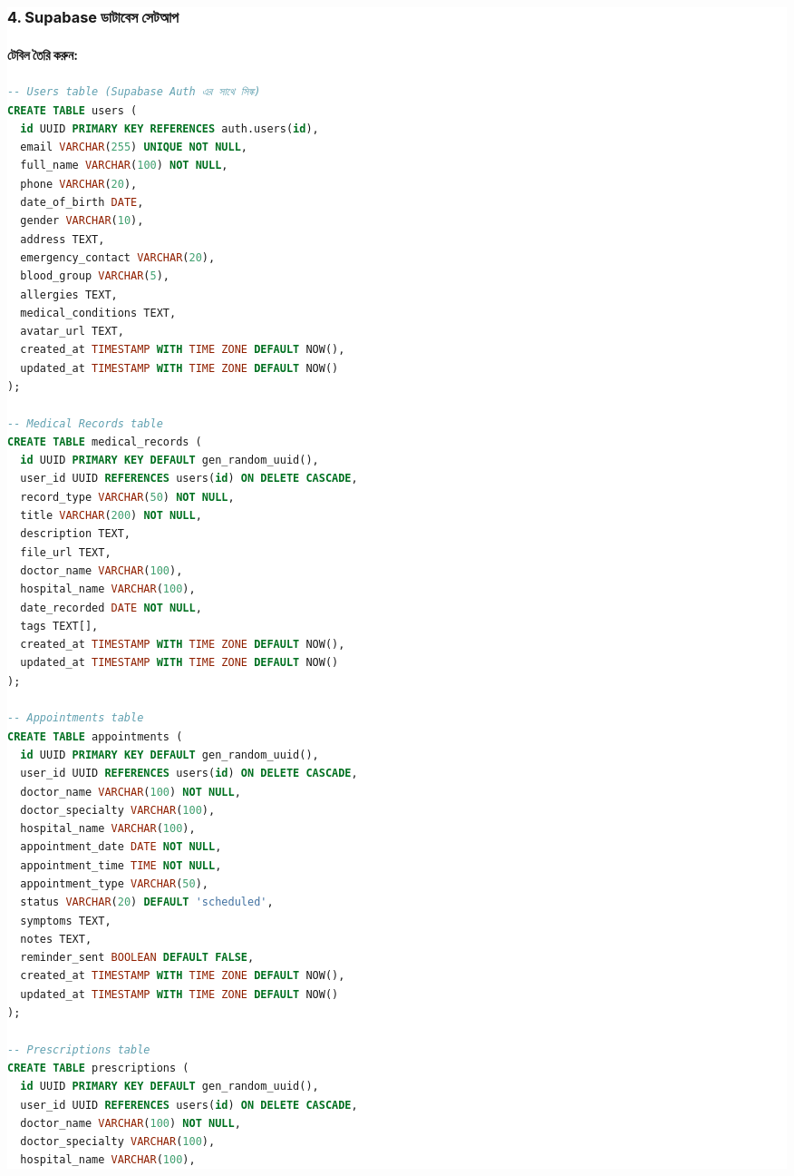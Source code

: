 ### 4. Supabase ডাটাবেস সেটআপ

#### টেবিল তৈরি করুন:

```sql
-- Users table (Supabase Auth এর সাথে সিঙ্ক)
CREATE TABLE users (
  id UUID PRIMARY KEY REFERENCES auth.users(id),
  email VARCHAR(255) UNIQUE NOT NULL,
  full_name VARCHAR(100) NOT NULL,
  phone VARCHAR(20),
  date_of_birth DATE,
  gender VARCHAR(10),
  address TEXT,
  emergency_contact VARCHAR(20),
  blood_group VARCHAR(5),
  allergies TEXT,
  medical_conditions TEXT,
  avatar_url TEXT,
  created_at TIMESTAMP WITH TIME ZONE DEFAULT NOW(),
  updated_at TIMESTAMP WITH TIME ZONE DEFAULT NOW()
);

-- Medical Records table
CREATE TABLE medical_records (
  id UUID PRIMARY KEY DEFAULT gen_random_uuid(),
  user_id UUID REFERENCES users(id) ON DELETE CASCADE,
  record_type VARCHAR(50) NOT NULL,
  title VARCHAR(200) NOT NULL,
  description TEXT,
  file_url TEXT,
  doctor_name VARCHAR(100),
  hospital_name VARCHAR(100),
  date_recorded DATE NOT NULL,
  tags TEXT[],
  created_at TIMESTAMP WITH TIME ZONE DEFAULT NOW(),
  updated_at TIMESTAMP WITH TIME ZONE DEFAULT NOW()
);

-- Appointments table
CREATE TABLE appointments (
  id UUID PRIMARY KEY DEFAULT gen_random_uuid(),
  user_id UUID REFERENCES users(id) ON DELETE CASCADE,
  doctor_name VARCHAR(100) NOT NULL,
  doctor_specialty VARCHAR(100),
  hospital_name VARCHAR(100),
  appointment_date DATE NOT NULL,
  appointment_time TIME NOT NULL,
  appointment_type VARCHAR(50),
  status VARCHAR(20) DEFAULT 'scheduled',
  symptoms TEXT,
  notes TEXT,
  reminder_sent BOOLEAN DEFAULT FALSE,
  created_at TIMESTAMP WITH TIME ZONE DEFAULT NOW(),
  updated_at TIMESTAMP WITH TIME ZONE DEFAULT NOW()
);

-- Prescriptions table
CREATE TABLE prescriptions (
  id UUID PRIMARY KEY DEFAULT gen_random_uuid(),
  user_id UUID REFERENCES users(id) ON DELETE CASCADE,
  doctor_name VARCHAR(100) NOT NULL,
  doctor_specialty VARCHAR(100),
  hospital_name VARCHAR(100),
```